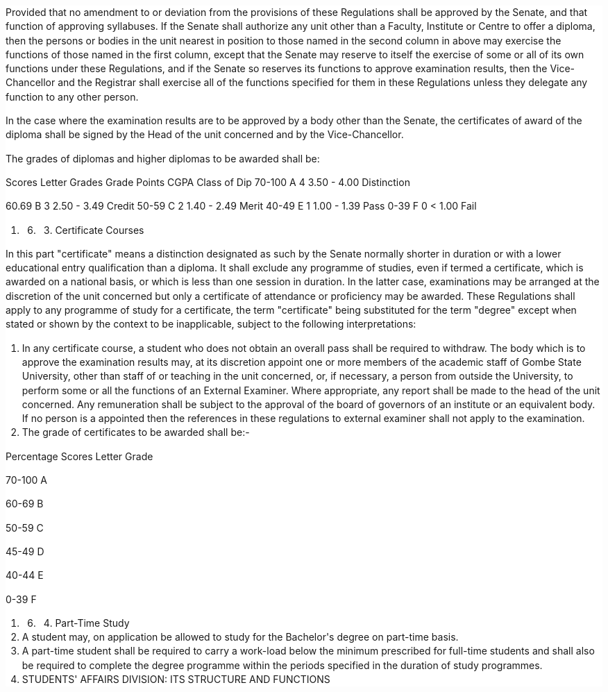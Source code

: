 Provided that no amendment to or deviation from the provisions of these Regulations shall be approved by the Senate, and that function of approving syllabuses. If the Senate shall authorize any unit other than a Faculty, Institute or Centre to offer a diploma, then the persons or bodies in the unit nearest in position to those named in the second column in above may exercise the functions of those named in the first column, except that the Senate may reserve to itself the exercise of some or all of its own functions under these Regulations, and if the Senate so reserves its functions to approve examination results, then the Vice-Chancellor and the Registrar shall exercise all of the functions specified for them in these Regulations unless they delegate any function to any other person.

In the case where the examination results are to be approved by a body other than the Senate, the certificates of award of the diploma shall be signed by the Head of the unit concerned and by the Vice-Chancellor.

The grades of diplomas and higher diplomas to be awarded shall be:

Scores Letter Grades Grade Points CGPA Class of Dip 70-100 A 4 3.50 - 4.00 Distinction

60.69 B 3 2.50 - 3.49 Credit 50-59 C 2 1.40 - 2.49 Merit 40-49 E 1 1.00 - 1.39 Pass 0-39 F 0 < 1.00 Fail


1. 6. 3. Certificate Courses

In this part "certificate" means a distinction designated as such by the Senate normally shorter in duration or with a lower educational entry qualification than a diploma. It shall exclude any programme of studies, even if termed a certificate, which is awarded on a national basis, or which is less than one session in duration. In the latter case, examinations may be arranged at the discretion of the unit concerned but only a certificate of attendance or proficiency may be awarded. These Regulations shall apply to any programme of study for a certificate, the term "certificate" being substituted for the term "degree" except when stated or shown by the context to be inapplicable, subject to the following interpretations:

1. In any certificate course, a student who does not obtain an overall pass shall be required to withdraw. The body which is to approve the examination results may, at its discretion appoint one or more members of the academic staff of Gombe State University, other than staff of or teaching in the unit concerned, or, if necessary, a person from outside the University, to perform some or all the functions of an External Examiner. Where appropriate, any report shall be made to the head of the unit concerned. Any remuneration shall be subject to the approval of the board of governors of an institute or an equivalent body. If no person is a appointed then the references in these regulations to external examiner shall not apply to the examination.
1. The grade of certificates to be awarded shall be:-

Percentage Scores Letter Grade

70-100 A

60-69 B

50-59 C

45-49 D

40-44 E

0-39 F

1. 6. 4. Part-Time Study
1. A student may, on application be allowed to study for the Bachelor's degree on part-time basis.
1. A part-time student shall be required to carry a work-load below the minimum prescribed for full-time students and shall also be required to complete the degree programme within the periods specified in the duration of study programmes.
2. STUDENTS' AFFAIRS DIVISION: ITS STRUCTURE AND FUNCTIONS
